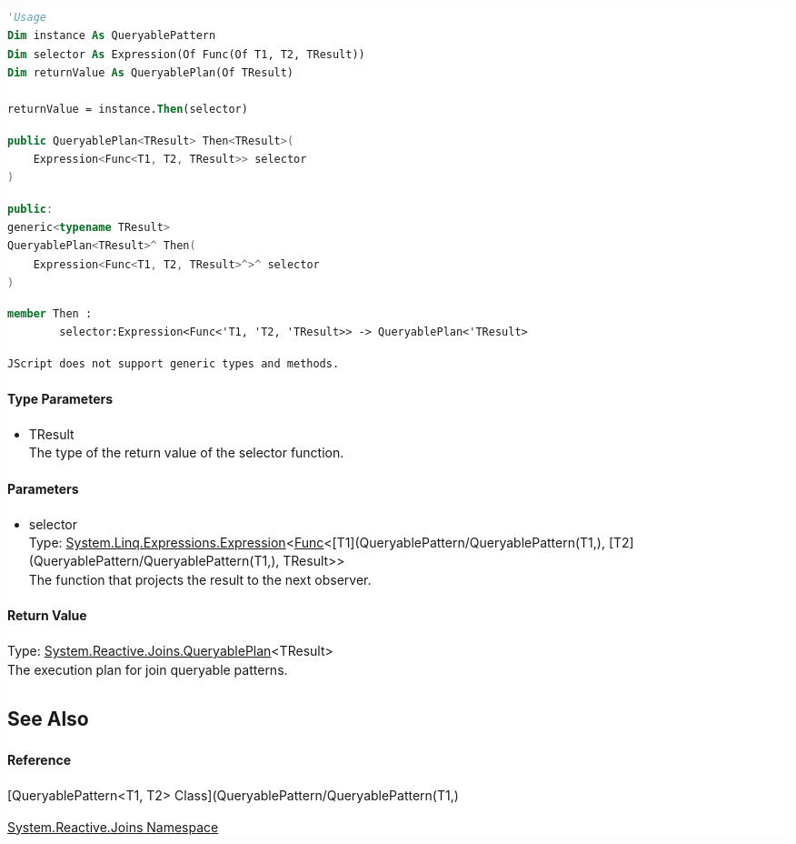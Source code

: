 ```vb
'Usage
Dim instance As QueryablePattern
Dim selector As Expression(Of Func(Of T1, T2, TResult))
Dim returnValue As QueryablePlan(Of TResult)

returnValue = instance.Then(selector)
```

```csharp
public QueryablePlan<TResult> Then<TResult>(
    Expression<Func<T1, T2, TResult>> selector
)
```

```c++
public:
generic<typename TResult>
QueryablePlan<TResult>^ Then(
    Expression<Func<T1, T2, TResult>^>^ selector
)
```

```fsharp
member Then : 
        selector:Expression<Func<'T1, 'T2, 'TResult>> -> QueryablePlan<'TResult> 
```

```jscript
JScript does not support generic types and methods.
```

#### Type Parameters

- TResult  
  The type of the return value of the selector function.

#### Parameters

- selector  
  Type: [System.Linq.Expressions.Expression](https://msdn.microsoft.com/en-us/library/Bb335710)\<[Func](https://msdn.microsoft.com/en-us/library/Bb534647)\<[T1](QueryablePattern/QueryablePattern(T1,), [T2](QueryablePattern/QueryablePattern(T1,), TResult\>\>  
  The function that projects the result to the next observer.

#### Return Value

Type: [System.Reactive.Joins.QueryablePlan](QueryablePlan/QueryablePlan(TResult))\<TResult\>  
The execution plan for join queryable patterns.

## See Also

#### Reference

[QueryablePattern\<T1, T2\> Class](QueryablePattern/QueryablePattern(T1,)

[System.Reactive.Joins Namespace](System.Reactive.Joins/System.Reactive.Joins)
